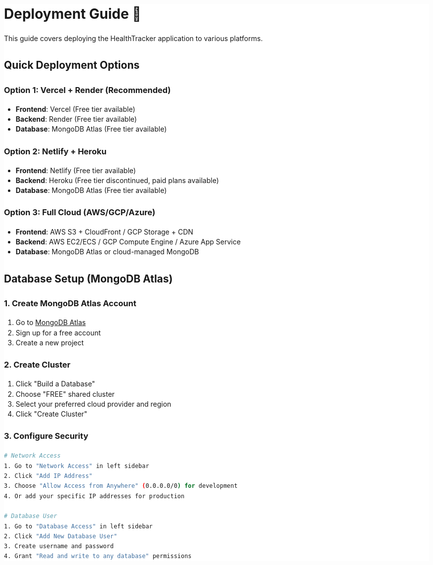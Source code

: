 # Deployment Guide 🚀

This guide covers deploying the HealthTracker application to various platforms.

## Quick Deployment Options

### Option 1: Vercel + Render (Recommended)
- **Frontend**: Vercel (Free tier available)
- **Backend**: Render (Free tier available)
- **Database**: MongoDB Atlas (Free tier available)

### Option 2: Netlify + Heroku
- **Frontend**: Netlify (Free tier available)
- **Backend**: Heroku (Free tier discontinued, paid plans available)
- **Database**: MongoDB Atlas (Free tier available)

### Option 3: Full Cloud (AWS/GCP/Azure)
- **Frontend**: AWS S3 + CloudFront / GCP Storage + CDN
- **Backend**: AWS EC2/ECS / GCP Compute Engine / Azure App Service
- **Database**: MongoDB Atlas or cloud-managed MongoDB

## Database Setup (MongoDB Atlas)

### 1. Create MongoDB Atlas Account
1. Go to [MongoDB Atlas](https://www.mongodb.com/atlas)
2. Sign up for a free account
3. Create a new project

### 2. Create Cluster
1. Click "Build a Database"
2. Choose "FREE" shared cluster
3. Select your preferred cloud provider and region
4. Click "Create Cluster"

### 3. Configure Security
```bash
# Network Access
1. Go to "Network Access" in left sidebar
2. Click "Add IP Address"
3. Choose "Allow Access from Anywhere" (0.0.0.0/0) for development
4. Or add your specific IP addresses for production

# Database User
1. Go to "Database Access" in left sidebar
2. Click "Add New Database User"
3. Create username and password
4. Grant "Read and write to any database" permissions
```
